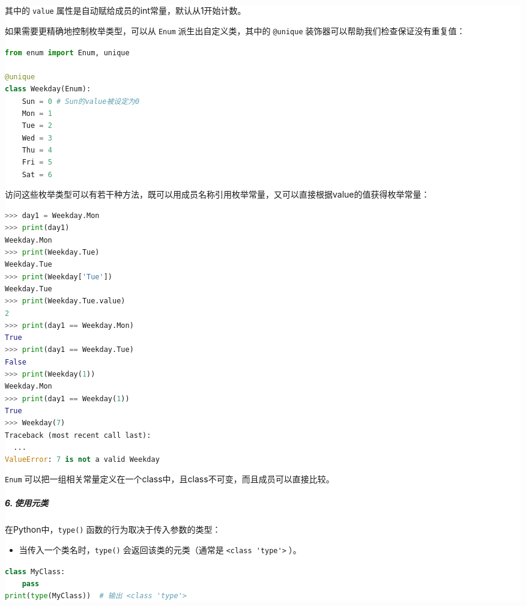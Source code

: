 其中的 `value` 属性是自动赋给成员的int常量，默认从1开始计数。

如果需要更精确地控制枚举类型，可以从 `Enum` 派生出自定义类，其中的 `@unique` 装饰器可以帮助我们检查保证没有重复值：

```python
from enum import Enum, unique

@unique
class Weekday(Enum):
    Sun = 0 # Sun的value被设定为0
    Mon = 1
    Tue = 2
    Wed = 3
    Thu = 4
    Fri = 5
    Sat = 6
```

访问这些枚举类型可以有若干种方法，既可以用成员名称引用枚举常量，又可以直接根据value的值获得枚举常量：

```python
>>> day1 = Weekday.Mon
>>> print(day1)
Weekday.Mon
>>> print(Weekday.Tue)
Weekday.Tue
>>> print(Weekday['Tue'])
Weekday.Tue
>>> print(Weekday.Tue.value)
2
>>> print(day1 == Weekday.Mon)
True
>>> print(day1 == Weekday.Tue)
False
>>> print(Weekday(1))
Weekday.Mon
>>> print(day1 == Weekday(1))
True
>>> Weekday(7)
Traceback (most recent call last):
  ...
ValueError: 7 is not a valid Weekday
```

`Enum` 可以把一组相关常量定义在一个class中，且class不可变，而且成员可以直接比较。

##### 6. 使用元类

在Python中，`type()` 函数的行为取决于传入参数的类型：

- 当传入一个类名时，`type()` 会返回该类的元类（通常是 `<class 'type'>` ）。

```python
class MyClass: 
    pass
print(type(MyClass))  # 输出 <class 'type'>
```
